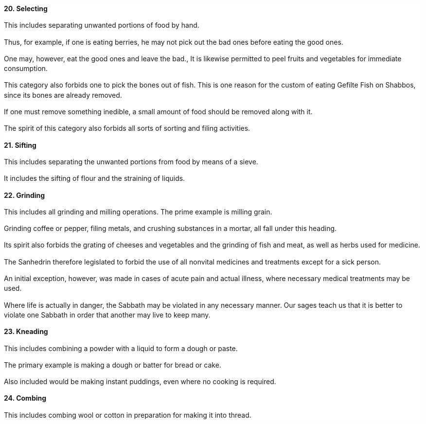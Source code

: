 **20. Selecting**

This includes separating unwanted portions of food by hand.

Thus, for example, if one is eating berries, he may not pick out the bad
ones before eating the good ones.

One may, however, eat the good ones and leave the bad., It is likewise
permitted to peel fruits and vegetables for immediate consumption.

This category also forbids one to pick the bones out of fish. This is
one reason for the custom of eating Gefilte Fish on Shabbos, since its
bones are already removed.

If one must remove something inedible, a small amount of food should be
removed along with it.

The spirit of this category also forbids all sorts of sorting and filing
activities.

**21. Sifting**

This includes separating the unwanted portions from food by means of a
sieve.

It includes the sifting of flour and the straining of liquids.

**22. Grinding**

This includes all grinding and milling operations. The prime example is
milling grain.

Grinding coffee or pepper, filing metals, and crushing substances in a
mortar, all fall under this heading.

Its spirit also forbids the grating of cheeses and vegetables and the
grinding of fish and meat, as well as herbs used for medicine.

The Sanhedrin therefore legislated to forbid the use of all nonvital
medicines and treatments except for a sick person.

An initial exception, however, was made in cases of acute pain and
actual illness, where necessary medical treatments may be used.

Where life is actually in danger, the Sabbath may be violated in any
necessary manner. Our sages teach us that it is better to violate one
Sabbath in order that another may live to keep many.

**23. Kneading**

This includes combining a powder with a liquid to form a dough or paste.

The primary example is making a dough or batter for bread or cake.

Also included would be making instant puddings, even where no cooking is
required.

**24. Combing**

This includes combing wool or cotton in preparation for making it into
thread.

